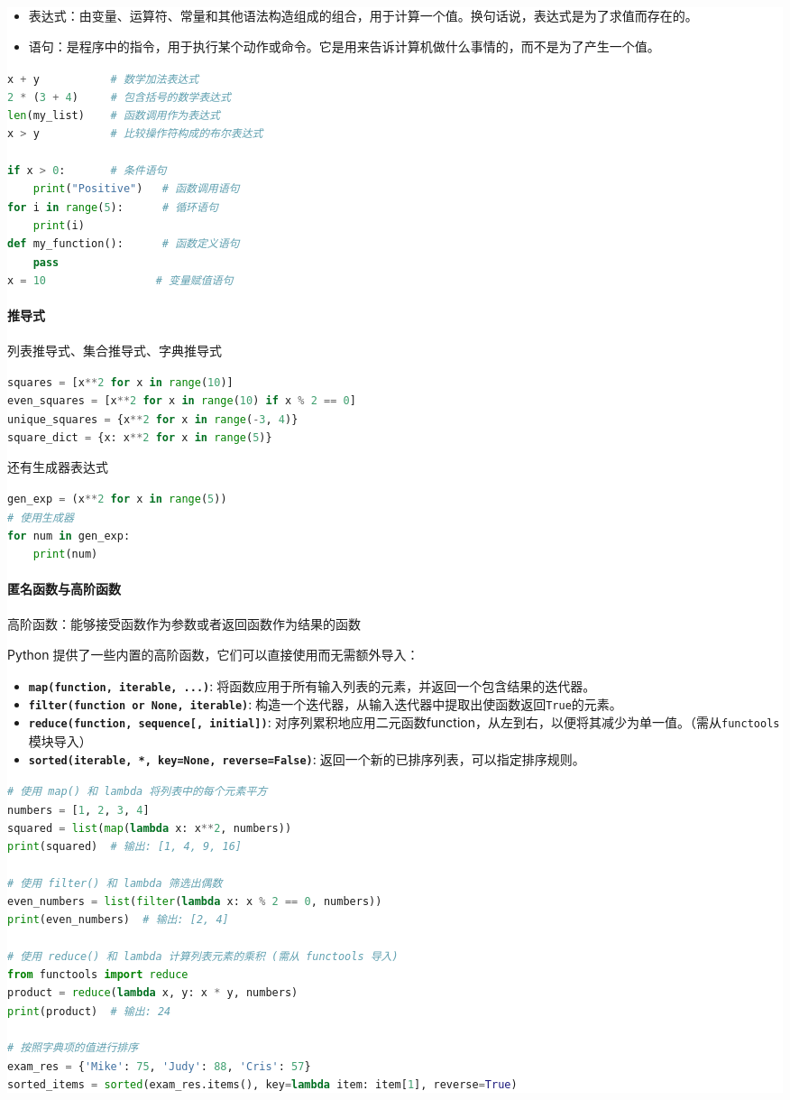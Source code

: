 - 表达式：由变量、运算符、常量和其他语法构造组成的组合，用于计算一个值。换句话说，表达式是为了求值而存在的。

- 语句：是程序中的指令，用于执行某个动作或命令。它是用来告诉计算机做什么事情的，而不是为了产生一个值。


```python
x + y           # 数学加法表达式
2 * (3 + 4)     # 包含括号的数学表达式
len(my_list)    # 函数调用作为表达式
x > y           # 比较操作符构成的布尔表达式

if x > 0:       # 条件语句
    print("Positive")   # 函数调用语句
for i in range(5):      # 循环语句
    print(i)
def my_function():      # 函数定义语句
    pass
x = 10                 # 变量赋值语句
```

#### 推导式

列表推导式、集合推导式、字典推导式

```python
squares = [x**2 for x in range(10)]
even_squares = [x**2 for x in range(10) if x % 2 == 0]
unique_squares = {x**2 for x in range(-3, 4)}
square_dict = {x: x**2 for x in range(5)}
```

还有生成器表达式

```python
gen_exp = (x**2 for x in range(5))
# 使用生成器
for num in gen_exp:
    print(num)
```

#### 匿名函数与高阶函数

高阶函数：能够接受函数作为参数或者返回函数作为结果的函数

Python 提供了一些内置的高阶函数，它们可以直接使用而无需额外导入：

- **`map(function, iterable, ...)`**: 将函数应用于所有输入列表的元素，并返回一个包含结果的迭代器。
- **`filter(function or None, iterable)`**: 构造一个迭代器，从输入迭代器中提取出使函数返回`True`的元素。
- **`reduce(function, sequence[, initial])`**: 对序列累积地应用二元函数function，从左到右，以便将其减少为单一值。（需从`functools`模块导入）
- **`sorted(iterable, *, key=None, reverse=False)`**: 返回一个新的已排序列表，可以指定排序规则。

```python
# 使用 map() 和 lambda 将列表中的每个元素平方
numbers = [1, 2, 3, 4]
squared = list(map(lambda x: x**2, numbers))
print(squared)  # 输出: [1, 4, 9, 16]

# 使用 filter() 和 lambda 筛选出偶数
even_numbers = list(filter(lambda x: x % 2 == 0, numbers))
print(even_numbers)  # 输出: [2, 4]

# 使用 reduce() 和 lambda 计算列表元素的乘积 (需从 functools 导入)
from functools import reduce
product = reduce(lambda x, y: x * y, numbers)
print(product)  # 输出: 24

# 按照字典项的值进行排序
exam_res = {'Mike': 75, 'Judy': 88, 'Cris': 57}
sorted_items = sorted(exam_res.items(), key=lambda item: item[1], reverse=True)
```